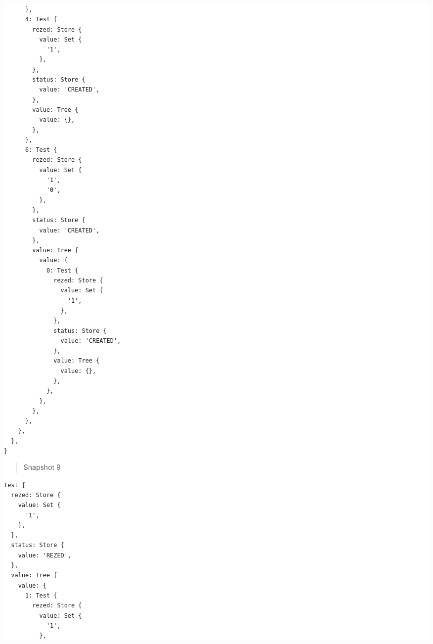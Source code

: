           },
          4: Test {
            rezed: Store {
              value: Set {
                '1',
              },
            },
            status: Store {
              value: 'CREATED',
            },
            value: Tree {
              value: {},
            },
          },
          6: Test {
            rezed: Store {
              value: Set {
                '1',
                '0',
              },
            },
            status: Store {
              value: 'CREATED',
            },
            value: Tree {
              value: {
                0: Test {
                  rezed: Store {
                    value: Set {
                      '1',
                    },
                  },
                  status: Store {
                    value: 'CREATED',
                  },
                  value: Tree {
                    value: {},
                  },
                },
              },
            },
          },
        },
      },
    }

> Snapshot 9

    Test {
      rezed: Store {
        value: Set {
          '1',
        },
      },
      status: Store {
        value: 'REZED',
      },
      value: Tree {
        value: {
          1: Test {
            rezed: Store {
              value: Set {
                '1',
              },
